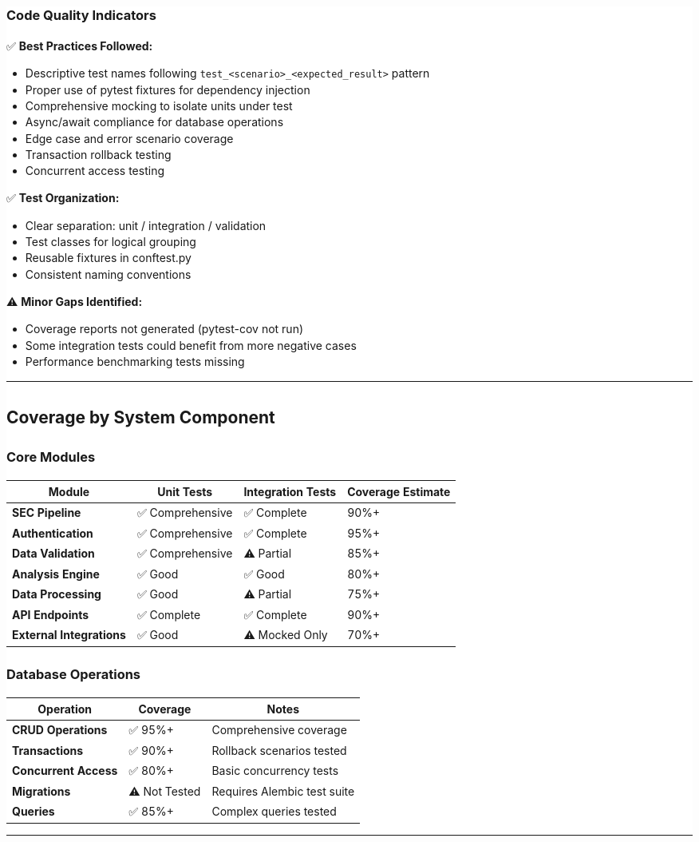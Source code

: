 ### Code Quality Indicators

✅ **Best Practices Followed:**
- Descriptive test names following `test_<scenario>_<expected_result>` pattern
- Proper use of pytest fixtures for dependency injection
- Comprehensive mocking to isolate units under test
- Async/await compliance for database operations
- Edge case and error scenario coverage
- Transaction rollback testing
- Concurrent access testing

✅ **Test Organization:**
- Clear separation: unit / integration / validation
- Test classes for logical grouping
- Reusable fixtures in conftest.py
- Consistent naming conventions

⚠️ **Minor Gaps Identified:**
- Coverage reports not generated (pytest-cov not run)
- Some integration tests could benefit from more negative cases
- Performance benchmarking tests missing

---

## Coverage by System Component

### Core Modules

| Module | Unit Tests | Integration Tests | Coverage Estimate |
|--------|-----------|-------------------|-------------------|
| **SEC Pipeline** | ✅ Comprehensive | ✅ Complete | 90%+ |
| **Authentication** | ✅ Comprehensive | ✅ Complete | 95%+ |
| **Data Validation** | ✅ Comprehensive | ⚠️ Partial | 85%+ |
| **Analysis Engine** | ✅ Good | ✅ Good | 80%+ |
| **Data Processing** | ✅ Good | ⚠️ Partial | 75%+ |
| **API Endpoints** | ✅ Complete | ✅ Complete | 90%+ |
| **External Integrations** | ✅ Good | ⚠️ Mocked Only | 70%+ |

### Database Operations

| Operation | Coverage | Notes |
|-----------|----------|-------|
| **CRUD Operations** | ✅ 95%+ | Comprehensive coverage |
| **Transactions** | ✅ 90%+ | Rollback scenarios tested |
| **Concurrent Access** | ✅ 80%+ | Basic concurrency tests |
| **Migrations** | ⚠️ Not Tested | Requires Alembic test suite |
| **Queries** | ✅ 85%+ | Complex queries tested |

---